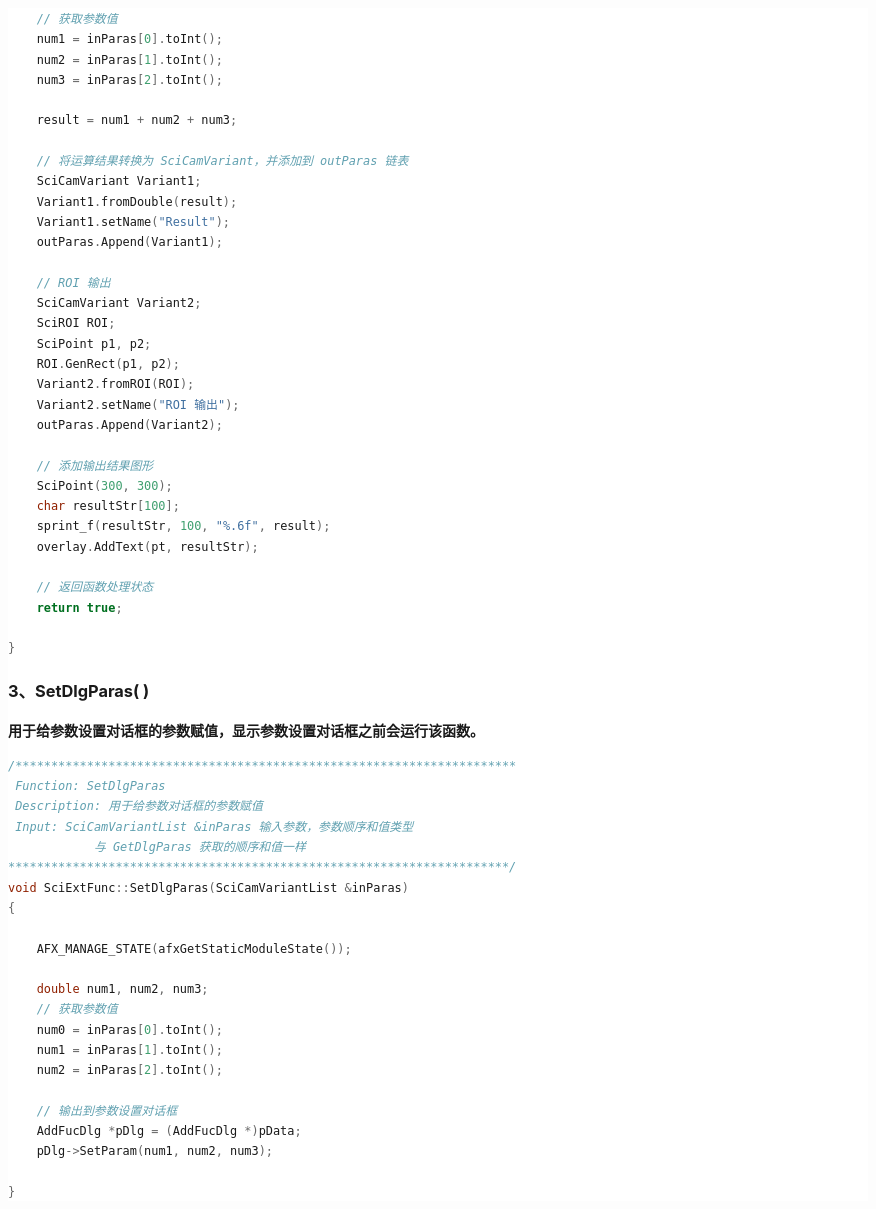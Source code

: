 ```C++
    // 获取参数值
    num1 = inParas[0].toInt();
    num2 = inParas[1].toInt();
    num3 = inParas[2].toInt();

    result = num1 + num2 + num3;

    // 将运算结果转换为 SciCamVariant，并添加到 outParas 链表
    SciCamVariant Variant1;
    Variant1.fromDouble(result);
    Variant1.setName("Result");
    outParas.Append(Variant1);

    // ROI 输出
    SciCamVariant Variant2;
    SciROI ROI;
    SciPoint p1, p2;
    ROI.GenRect(p1, p2);
    Variant2.fromROI(ROI);
    Variant2.setName("ROI 输出");
    outParas.Append(Variant2);

    // 添加输出结果图形
    SciPoint(300, 300);
    char resultStr[100];
    sprint_f(resultStr, 100, "%.6f", result);
    overlay.AddText(pt, resultStr);

    // 返回函数处理状态
    return true;

}
```

### 3、SetDlgParas( )

**用于给参数设置对话框的参数赋值，显示参数设置对话框之前会运行该函数。**

```C++
/**********************************************************************
 Function: SetDlgParas
 Description: 用于给参数对话框的参数赋值
 Input: SciCamVariantList &inParas 输入参数，参数顺序和值类型
            与 GetDlgParas 获取的顺序和值一样
**********************************************************************/
void SciExtFunc::SetDlgParas(SciCamVariantList &inParas)
{

    AFX_MANAGE_STATE(afxGetStaticModuleState());

    double num1, num2, num3;
    // 获取参数值
    num0 = inParas[0].toInt();
    num1 = inParas[1].toInt();
    num2 = inParas[2].toInt();

    // 输出到参数设置对话框
    AddFucDlg *pDlg = (AddFucDlg *)pData;
    pDlg->SetParam(num1, num2, num3);

}
```
